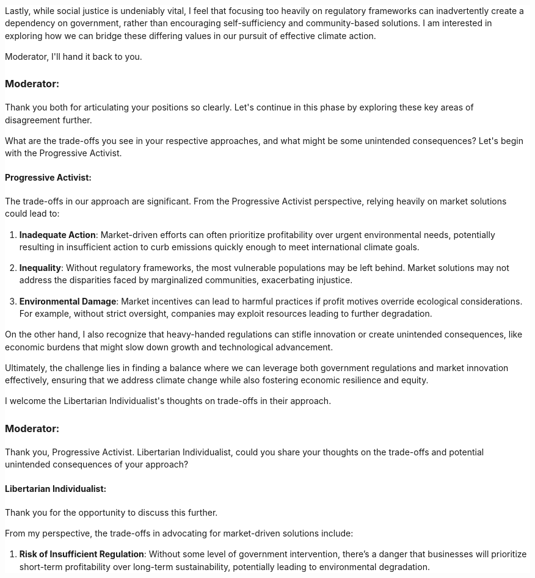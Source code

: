 Lastly, while social justice is undeniably vital, I feel that focusing too heavily on regulatory frameworks can inadvertently create a dependency on government, rather than encouraging self-sufficiency and community-based solutions. I am interested in exploring how we can bridge these differing values in our pursuit of effective climate action. 

Moderator, I'll hand it back to you.

### Moderator:

Thank you both for articulating your positions so clearly. Let's continue in this phase by exploring these key areas of disagreement further.

What are the trade-offs you see in your respective approaches, and what might be some unintended consequences? Let's begin with the Progressive Activist.

#### Progressive Activist:

The trade-offs in our approach are significant. From the Progressive Activist perspective, relying heavily on market solutions could lead to:

1. **Inadequate Action**: Market-driven efforts can often prioritize profitability over urgent environmental needs, potentially resulting in insufficient action to curb emissions quickly enough to meet international climate goals.

2. **Inequality**: Without regulatory frameworks, the most vulnerable populations may be left behind. Market solutions may not address the disparities faced by marginalized communities, exacerbating injustice.

3. **Environmental Damage**: Market incentives can lead to harmful practices if profit motives override ecological considerations. For example, without strict oversight, companies may exploit resources leading to further degradation.

On the other hand, I also recognize that heavy-handed regulations can stifle innovation or create unintended consequences, like economic burdens that might slow down growth and technological advancement.

Ultimately, the challenge lies in finding a balance where we can leverage both government regulations and market innovation effectively, ensuring that we address climate change while also fostering economic resilience and equity. 

I welcome the Libertarian Individualist's thoughts on trade-offs in their approach. 

### Moderator:

Thank you, Progressive Activist. Libertarian Individualist, could you share your thoughts on the trade-offs and potential unintended consequences of your approach?

#### Libertarian Individualist:

Thank you for the opportunity to discuss this further.

From my perspective, the trade-offs in advocating for market-driven solutions include:

1. **Risk of Insufficient Regulation**: Without some level of government intervention, there’s a danger that businesses will prioritize short-term profitability over long-term sustainability, potentially leading to environmental degradation.
